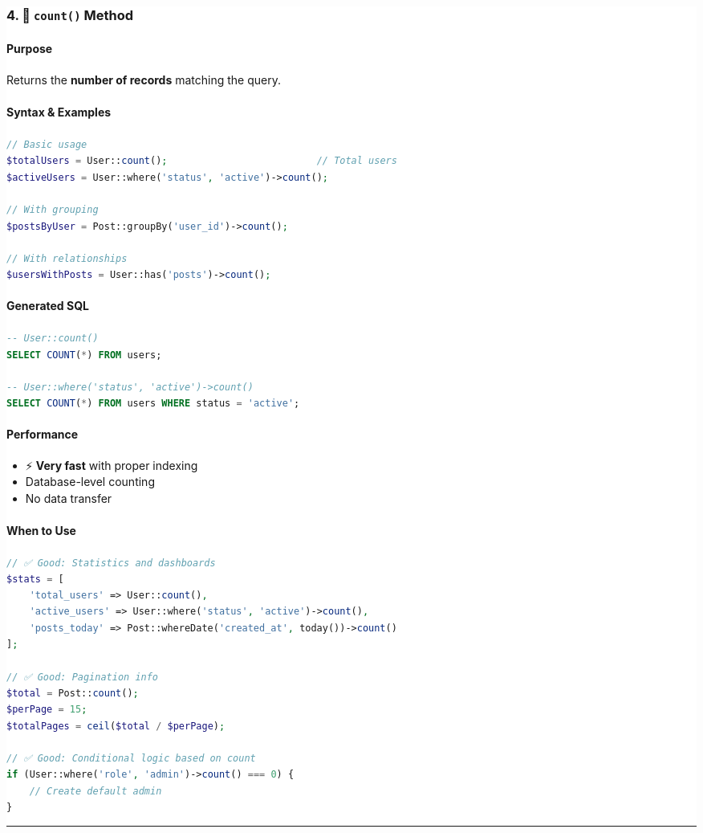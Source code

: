 
### 4. 🔢 `count()` Method

#### Purpose
Returns the **number of records** matching the query.

#### Syntax & Examples
```php
// Basic usage
$totalUsers = User::count();                          // Total users
$activeUsers = User::where('status', 'active')->count();

// With grouping
$postsByUser = Post::groupBy('user_id')->count();

// With relationships
$usersWithPosts = User::has('posts')->count();
```

#### Generated SQL
```sql
-- User::count()
SELECT COUNT(*) FROM users;

-- User::where('status', 'active')->count()
SELECT COUNT(*) FROM users WHERE status = 'active';
```

#### Performance
- ⚡ **Very fast** with proper indexing
- Database-level counting
- No data transfer

#### When to Use
```php
// ✅ Good: Statistics and dashboards
$stats = [
    'total_users' => User::count(),
    'active_users' => User::where('status', 'active')->count(),
    'posts_today' => Post::whereDate('created_at', today())->count()
];

// ✅ Good: Pagination info
$total = Post::count();
$perPage = 15;
$totalPages = ceil($total / $perPage);

// ✅ Good: Conditional logic based on count
if (User::where('role', 'admin')->count() === 0) {
    // Create default admin
}
```

---